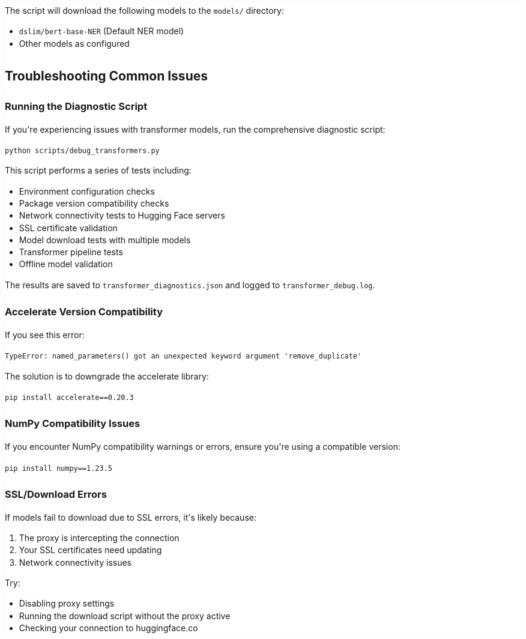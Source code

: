 The script will download the following models to the `models/` directory:
- `dslim/bert-base-NER` (Default NER model)
- Other models as configured

## Troubleshooting Common Issues

### Running the Diagnostic Script

If you're experiencing issues with transformer models, run the comprehensive diagnostic script:

```bash
python scripts/debug_transformers.py
```

This script performs a series of tests including:
- Environment configuration checks
- Package version compatibility checks
- Network connectivity tests to Hugging Face servers
- SSL certificate validation
- Model download tests with multiple models
- Transformer pipeline tests
- Offline model validation

The results are saved to `transformer_diagnostics.json` and logged to `transformer_debug.log`.

### Accelerate Version Compatibility

If you see this error:
```
TypeError: named_parameters() got an unexpected keyword argument 'remove_duplicate'
```

The solution is to downgrade the accelerate library:
```bash
pip install accelerate==0.20.3
```

### NumPy Compatibility Issues

If you encounter NumPy compatibility warnings or errors, ensure you're using a compatible version:
```bash
pip install numpy==1.23.5
```

### SSL/Download Errors

If models fail to download due to SSL errors, it's likely because:
1. The proxy is intercepting the connection
2. Your SSL certificates need updating
3. Network connectivity issues

Try:
- Disabling proxy settings
- Running the download script without the proxy active
- Checking your connection to huggingface.co
